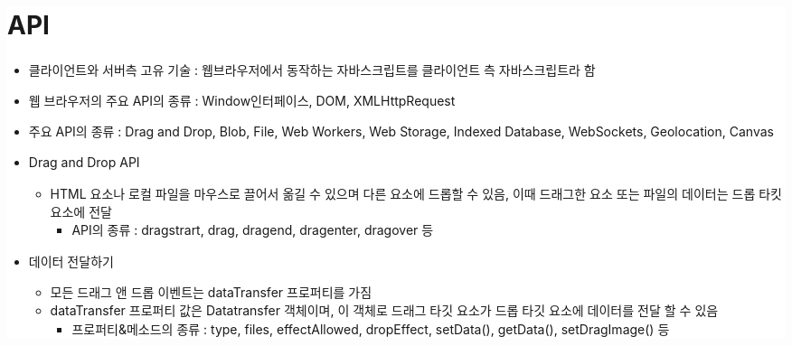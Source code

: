 # API
- 클라이언트와 서버측 고유 기술 : 웹브라우저에서 동작하는 자바스크립트를 클라이언트 측 자바스크립트라 함
- 웹 브라우저의 주요 API의 종류 : Window인터페이스, DOM, XMLHttpRequest 
- 주요 API의 종류 : Drag and Drop, Blob, File, Web Workers, Web Storage, Indexed Database, WebSockets, Geolocation, Canvas

- Drag and Drop API
  - HTML 요소나 로컬 파일을 마우스로 끌어서 옮길 수 있으며 다른 요소에 드롭할 수 있음, 이때 드래그한 요소 또는 파일의 데이터는 드롭 타킷 요소에 전달
    - API의 종류 : dragstrart, drag, dragend, dragenter, dragover 등 
- 데이터 전달하기
  - 모든 드래그 앤 드롭 이벤트는 dataTransfer 프로퍼티를 가짐
  - dataTransfer 프로퍼티 값은 Datatransfer 객체이며, 이 객체로 드래그 타깃 요소가 드롭 타깃 요소에 데이터를 전달 할 수 있음
    - 프로퍼티&메소드의 종류 : type, files, effectAllowed, dropEffect, setData(), getData(), setDragImage() 등 
